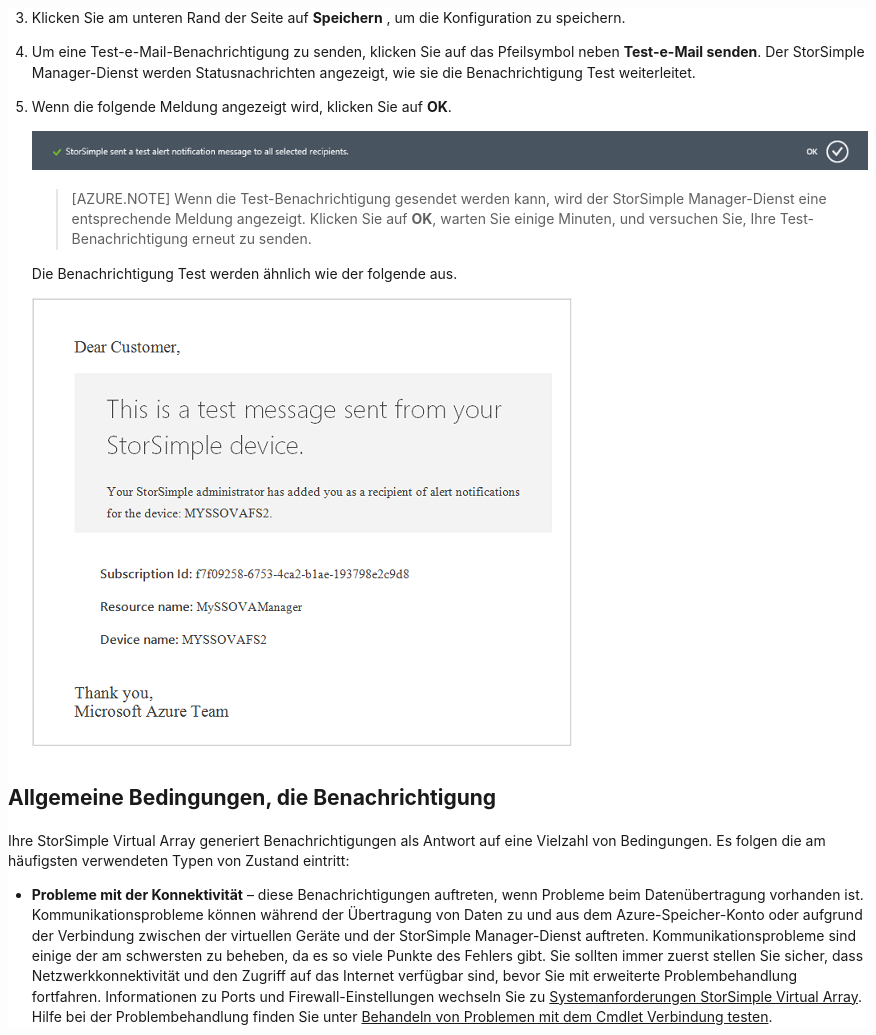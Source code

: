 3. Klicken Sie am unteren Rand der Seite auf **Speichern** , um die Konfiguration zu speichern.

4. Um eine Test-e-Mail-Benachrichtigung zu senden, klicken Sie auf das Pfeilsymbol neben **Test-e-Mail senden**. Der StorSimple Manager-Dienst werden Statusnachrichten angezeigt, wie sie die Benachrichtigung Test weiterleitet. 

5. Wenn die folgende Meldung angezeigt wird, klicken Sie auf **OK**. 

    ![Benachrichtigungen Testen der e-Mail-Benachrichtigung gesendet werden](./media/storsimple-ova-manage-alerts/alerts4.png)

    >[AZURE.NOTE] Wenn die Test-Benachrichtigung gesendet werden kann, wird der StorSimple Manager-Dienst eine entsprechende Meldung angezeigt. Klicken Sie auf **OK**, warten Sie einige Minuten, und versuchen Sie, Ihre Test-Benachrichtigung erneut zu senden. 

    Die Benachrichtigung Test werden ähnlich wie der folgende aus.

    ![Beispiel für einen e-Mail-Benachrichtigungen test](./media/storsimple-ova-manage-alerts/alerts5.png)

## <a name="common-alert-conditions"></a>Allgemeine Bedingungen, die Benachrichtigung

Ihre StorSimple Virtual Array generiert Benachrichtigungen als Antwort auf eine Vielzahl von Bedingungen. Es folgen die am häufigsten verwendeten Typen von Zustand eintritt:

- **Probleme mit der Konnektivität** – diese Benachrichtigungen auftreten, wenn Probleme beim Datenübertragung vorhanden ist. Kommunikationsprobleme können während der Übertragung von Daten zu und aus dem Azure-Speicher-Konto oder aufgrund der Verbindung zwischen der virtuellen Geräte und der StorSimple Manager-Dienst auftreten. Kommunikationsprobleme sind einige der am schwersten zu beheben, da es so viele Punkte des Fehlers gibt. Sie sollten immer zuerst stellen Sie sicher, dass Netzwerkkonnektivität und den Zugriff auf das Internet verfügbar sind, bevor Sie mit erweiterte Problembehandlung fortfahren. Informationen zu Ports und Firewall-Einstellungen wechseln Sie zu [Systemanforderungen StorSimple Virtual Array](storsimple-ova-system-requirements.md). Hilfe bei der Problembehandlung finden Sie unter [Behandeln von Problemen mit dem Cmdlet Verbindung testen](storsimple-troubleshoot-deployment.md).
